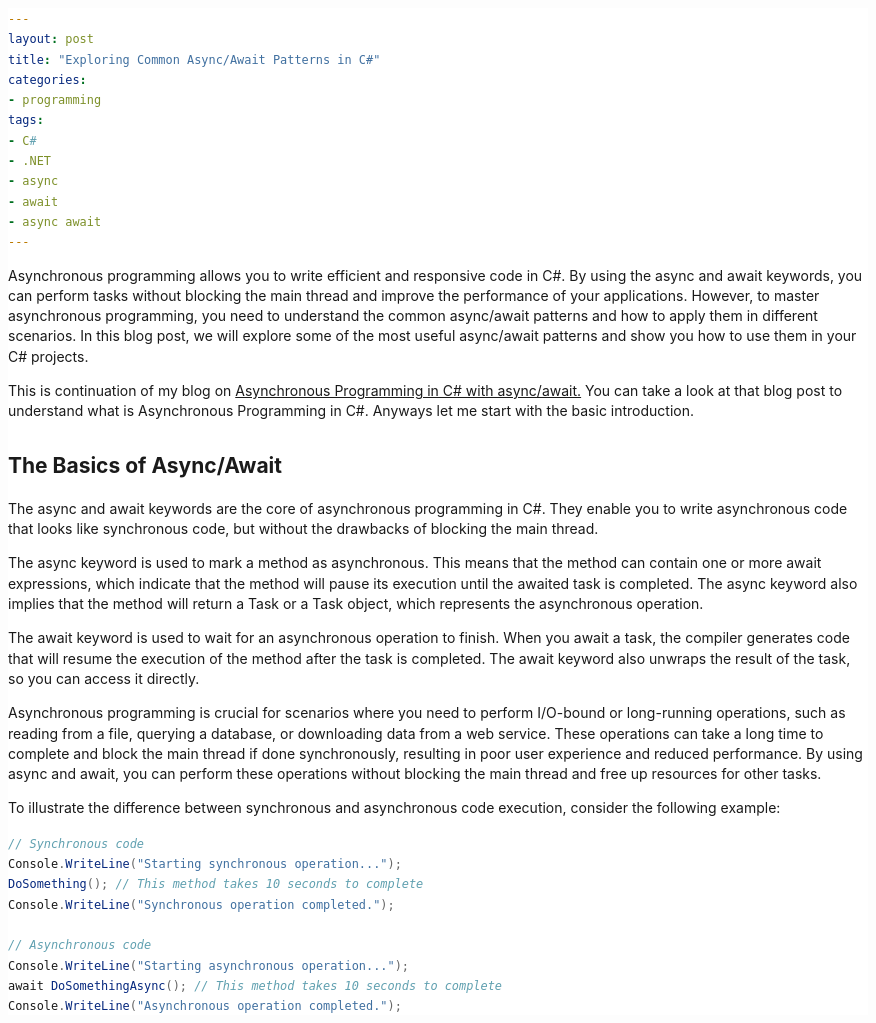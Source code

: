 ```yaml
---
layout: post
title: "Exploring Common Async/Await Patterns in C#"
categories:
- programming
tags:
- C#
- .NET
- async
- await
- async await
---
```


Asynchronous programming allows you to write efficient and responsive code in C#. By using the async and await keywords, you can perform tasks without blocking the main thread and improve the performance of your applications. However, to master asynchronous programming, you need to understand the common async/await patterns and how to apply them in different scenarios. In this blog post, we will explore some of the most useful async/await patterns and show you how to use them in your C# projects.

This is continuation of my blog on [Asynchronous Programming in C# with async/await.](https://keyurramoliya.com/posts/Asynchronous-Programming-in-C-with-async-await/) You can take a look at that blog post to understand what is Asynchronous Programming in C#. Anyways let me start with the basic introduction.

## The Basics of Async/Await

The async and await keywords are the core of asynchronous programming in C#. They enable you to write asynchronous code that looks like synchronous code, but without the drawbacks of blocking the main thread.

The async keyword is used to mark a method as asynchronous. This means that the method can contain one or more await expressions, which indicate that the method will pause its execution until the awaited task is completed. The async keyword also implies that the method will return a Task or a Task<T> object, which represents the asynchronous operation.

The await keyword is used to wait for an asynchronous operation to finish. When you await a task, the compiler generates code that will resume the execution of the method after the task is completed. The await keyword also unwraps the result of the task, so you can access it directly.

Asynchronous programming is crucial for scenarios where you need to perform I/O-bound or long-running operations, such as reading from a file, querying a database, or downloading data from a web service. These operations can take a long time to complete and block the main thread if done synchronously, resulting in poor user experience and reduced performance. By using async and await, you can perform these operations without blocking the main thread and free up resources for other tasks.

To illustrate the difference between synchronous and asynchronous code execution, consider the following example:

```csharp
// Synchronous code
Console.WriteLine("Starting synchronous operation...");
DoSomething(); // This method takes 10 seconds to complete
Console.WriteLine("Synchronous operation completed.");

// Asynchronous code
Console.WriteLine("Starting asynchronous operation...");
await DoSomethingAsync(); // This method takes 10 seconds to complete
Console.WriteLine("Asynchronous operation completed.");
```

